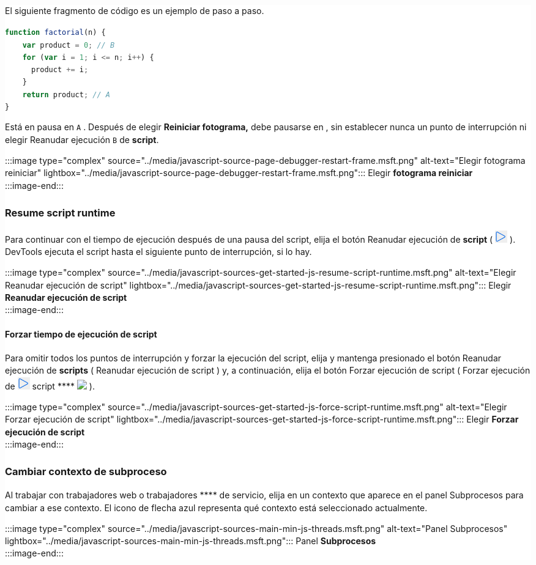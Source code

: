 El siguiente fragmento de código es un ejemplo de paso a paso.  

```javascript
function factorial(n) {
    var product = 0; // B
    for (var i = 1; i <= n; i++) {
      product += i;
    }
    return product; // A
}
```  

Está en pausa en `A` .  Después de elegir **Reiniciar fotograma,** debe pausarse en , sin establecer nunca un punto de interrupción ni elegir Reanudar ejecución `B` de **script**.  

:::image type="complex" source="../media/javascript-source-page-debugger-restart-frame.msft.png" alt-text="Elegir fotograma reiniciar" lightbox="../media/javascript-source-page-debugger-restart-frame.msft.png":::
   Elegir **fotograma reiniciar**  
:::image-end:::  

### <a name="resume-script-runtime"></a>Resume script runtime  

Para continuar con el tiempo de ejecución después de una pausa del script, elija el botón Reanudar ejecución de **script** \( ![ Reanudar ejecución de script ](../media/resume-script-run-icon.msft.png) \).  DevTools ejecuta el script hasta el siguiente punto de interrupción, si lo hay.  

:::image type="complex" source="../media/javascript-sources-get-started-js-resume-script-runtime.msft.png" alt-text="Elegir Reanudar ejecución de script" lightbox="../media/javascript-sources-get-started-js-resume-script-runtime.msft.png":::
   Elegir **Reanudar ejecución de script**  
:::image-end:::  

#### <a name="force-script-runtime"></a>Forzar tiempo de ejecución de script  

Para omitir todos los puntos de interrupción y forzar la ejecución del script, elija y mantenga presionado el botón Reanudar ejecución de **scripts** \( Reanudar ejecución de script \) y, a continuación, elija el botón Forzar ejecución de script \( Forzar ejecución de ![ ](../media/resume-script-run-icon.msft.png) script **** ![ ](../media/force-script-run-icon.msft.png) \).  

:::image type="complex" source="../media/javascript-sources-get-started-js-force-script-runtime.msft.png" alt-text="Elegir Forzar ejecución de script" lightbox="../media/javascript-sources-get-started-js-force-script-runtime.msft.png":::
   Elegir **Forzar ejecución de script**  
:::image-end:::  

### <a name="change-thread-context"></a>Cambiar contexto de subproceso  

Al trabajar con trabajadores web o trabajadores **** de servicio, elija en un contexto que aparece en el panel Subprocesos para cambiar a ese contexto.  El icono de flecha azul representa qué contexto está seleccionado actualmente.  

:::image type="complex" source="../media/javascript-sources-main-min-js-threads.msft.png" alt-text="Panel Subprocesos" lightbox="../media/javascript-sources-main-min-js-threads.msft.png":::
   Panel **Subprocesos**  
:::image-end:::  
